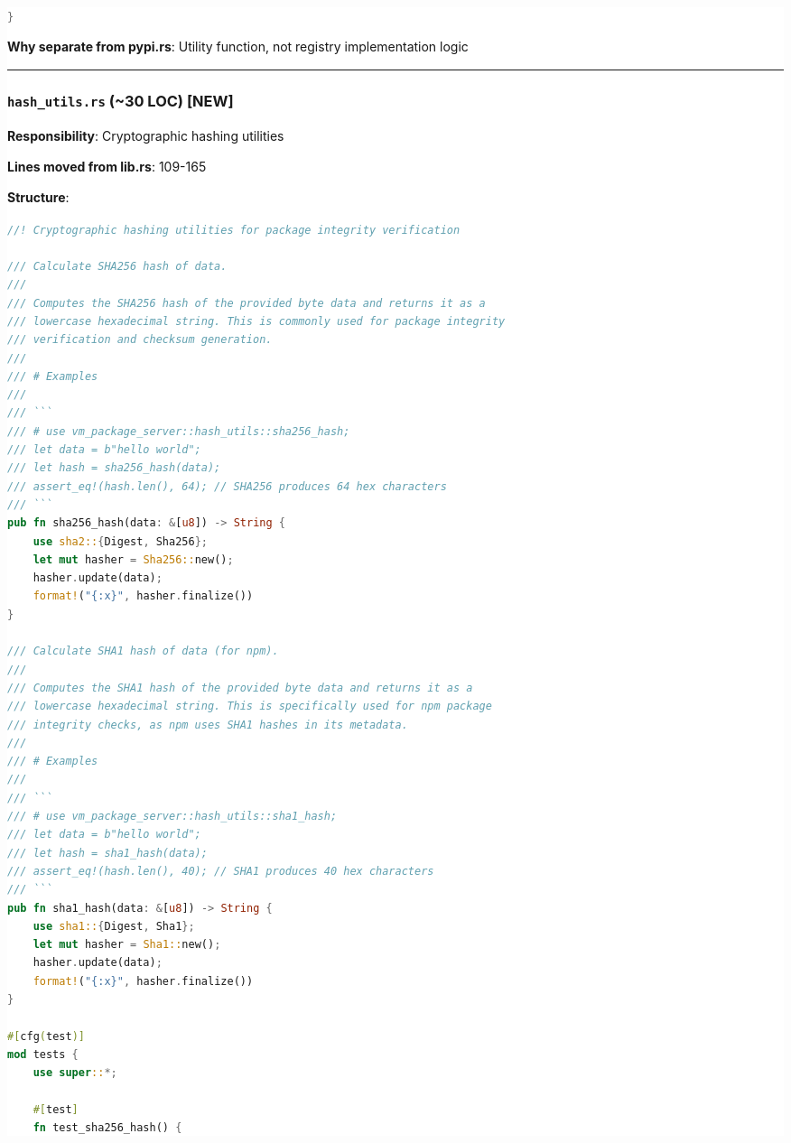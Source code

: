 ```rust
}
```

**Why separate from pypi.rs**: Utility function, not registry implementation logic

---

### `hash_utils.rs` (~30 LOC) **[NEW]**
**Responsibility**: Cryptographic hashing utilities

**Lines moved from lib.rs**: 109-165

**Structure**:
```rust
//! Cryptographic hashing utilities for package integrity verification

/// Calculate SHA256 hash of data.
///
/// Computes the SHA256 hash of the provided byte data and returns it as a
/// lowercase hexadecimal string. This is commonly used for package integrity
/// verification and checksum generation.
///
/// # Examples
///
/// ```
/// # use vm_package_server::hash_utils::sha256_hash;
/// let data = b"hello world";
/// let hash = sha256_hash(data);
/// assert_eq!(hash.len(), 64); // SHA256 produces 64 hex characters
/// ```
pub fn sha256_hash(data: &[u8]) -> String {
    use sha2::{Digest, Sha256};
    let mut hasher = Sha256::new();
    hasher.update(data);
    format!("{:x}", hasher.finalize())
}

/// Calculate SHA1 hash of data (for npm).
///
/// Computes the SHA1 hash of the provided byte data and returns it as a
/// lowercase hexadecimal string. This is specifically used for npm package
/// integrity checks, as npm uses SHA1 hashes in its metadata.
///
/// # Examples
///
/// ```
/// # use vm_package_server::hash_utils::sha1_hash;
/// let data = b"hello world";
/// let hash = sha1_hash(data);
/// assert_eq!(hash.len(), 40); // SHA1 produces 40 hex characters
/// ```
pub fn sha1_hash(data: &[u8]) -> String {
    use sha1::{Digest, Sha1};
    let mut hasher = Sha1::new();
    hasher.update(data);
    format!("{:x}", hasher.finalize())
}

#[cfg(test)]
mod tests {
    use super::*;

    #[test]
    fn test_sha256_hash() {
```